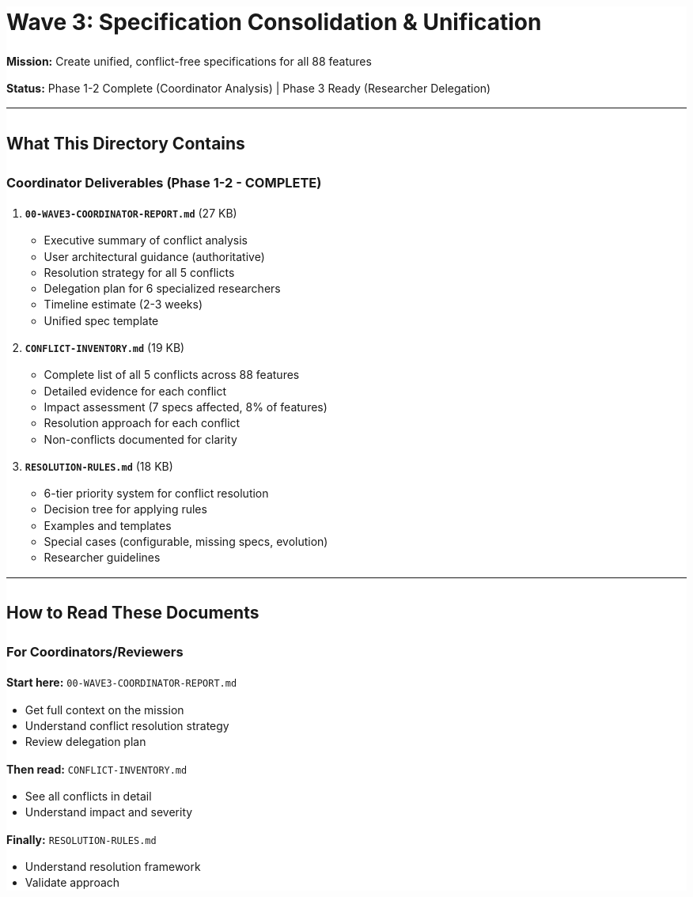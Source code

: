 # Wave 3: Specification Consolidation & Unification

**Mission:** Create unified, conflict-free specifications for all 88 features

**Status:** Phase 1-2 Complete (Coordinator Analysis) | Phase 3 Ready (Researcher Delegation)

---

## What This Directory Contains

### Coordinator Deliverables (Phase 1-2 - COMPLETE)

1. **`00-WAVE3-COORDINATOR-REPORT.md`** (27 KB)
   - Executive summary of conflict analysis
   - User architectural guidance (authoritative)
   - Resolution strategy for all 5 conflicts
   - Delegation plan for 6 specialized researchers
   - Timeline estimate (2-3 weeks)
   - Unified spec template

2. **`CONFLICT-INVENTORY.md`** (19 KB)
   - Complete list of all 5 conflicts across 88 features
   - Detailed evidence for each conflict
   - Impact assessment (7 specs affected, 8% of features)
   - Resolution approach for each conflict
   - Non-conflicts documented for clarity

3. **`RESOLUTION-RULES.md`** (18 KB)
   - 6-tier priority system for conflict resolution
   - Decision tree for applying rules
   - Examples and templates
   - Special cases (configurable, missing specs, evolution)
   - Researcher guidelines

---

## How to Read These Documents

### For Coordinators/Reviewers
**Start here:** `00-WAVE3-COORDINATOR-REPORT.md`
- Get full context on the mission
- Understand conflict resolution strategy
- Review delegation plan

**Then read:** `CONFLICT-INVENTORY.md`
- See all conflicts in detail
- Understand impact and severity

**Finally:** `RESOLUTION-RULES.md`
- Understand resolution framework
- Validate approach
